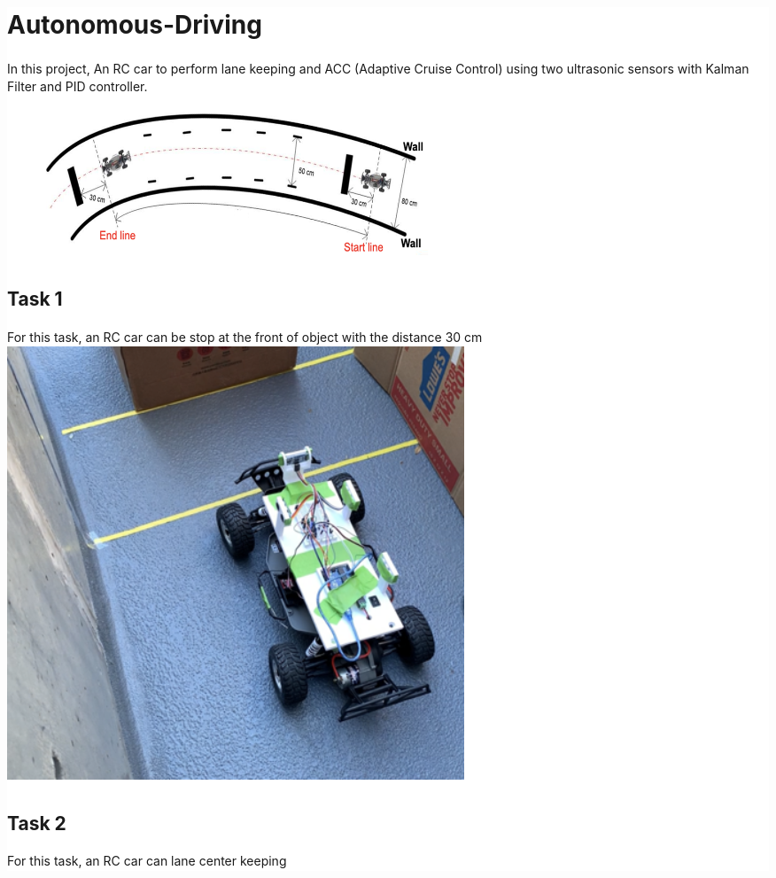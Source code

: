 # Autonomous-Driving

In this project, An RC car to perform lane keeping and ACC (Adaptive Cruise Control) using two ultrasonic sensors with Kalman Filter and PID controller.

<img src="images/configure.png" alt="Ubuntu Installer Disk" width="60%">

## Task 1
For this task, an RC car can be stop at the front of object with the distance 30 cm
 <img src="images/stop.png" alt="Ubuntu Installer Disk" width="60%">


## Task 2
For this task, an RC car can lane center keeping
 